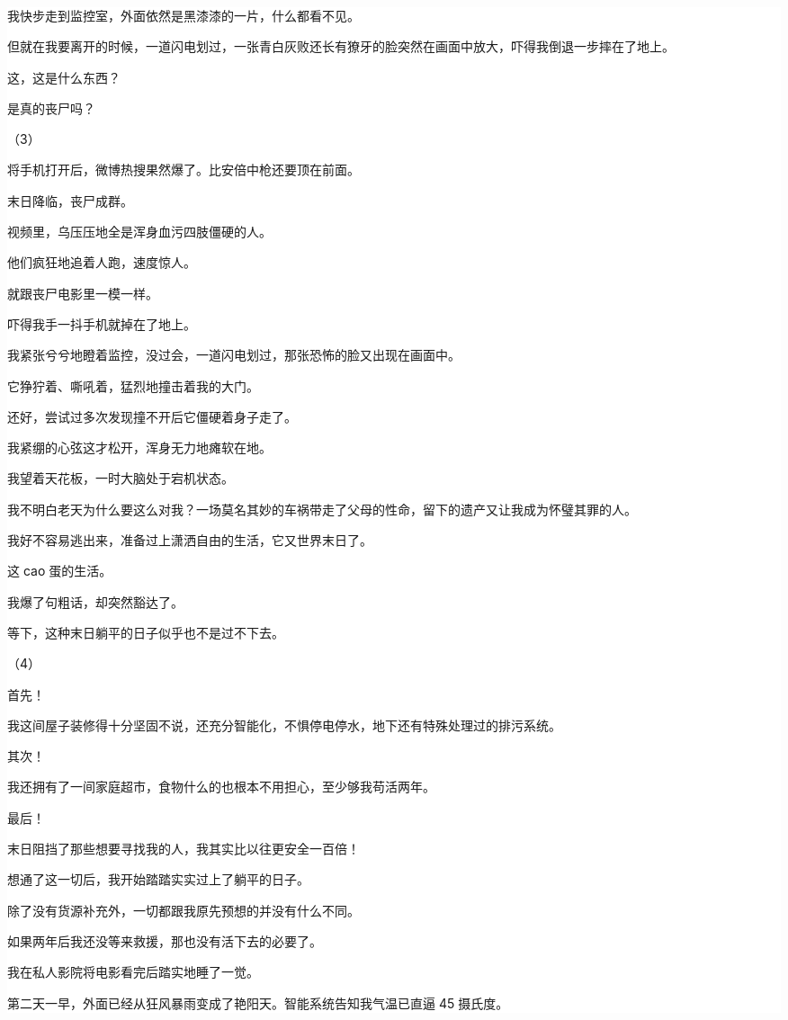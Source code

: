 我快步走到监控室，外面依然是黑漆漆的一片，什么都看不见。

但就在我要离开的时候，一道闪电划过，一张青白灰败还长有獠牙的脸突然在画面中放大，吓得我倒退一步摔在了地上。

这，这是什么东西？

是真的丧尸吗？

（3）

将手机打开后，微博热搜果然爆了。比安倍中枪还要顶在前面。

末日降临，丧尸成群。

视频里，乌压压地全是浑身血污四肢僵硬的人。

他们疯狂地追着人跑，速度惊人。

就跟丧尸电影里一模一样。

吓得我手一抖手机就掉在了地上。

我紧张兮兮地瞪着监控，没过会，一道闪电划过，那张恐怖的脸又出现在画面中。

它狰狞着、嘶吼着，猛烈地撞击着我的大门。

还好，尝试过多次发现撞不开后它僵硬着身子走了。

我紧绷的心弦这才松开，浑身无力地瘫软在地。

我望着天花板，一时大脑处于宕机状态。

我不明白老天为什么要这么对我？一场莫名其妙的车祸带走了父母的性命，留下的遗产又让我成为怀璧其罪的人。

我好不容易逃出来，准备过上潇洒自由的生活，它又世界末日了。

这 cao 蛋的生活。

我爆了句粗话，却突然豁达了。

等下，这种末日躺平的日子似乎也不是过不下去。

（4）

首先！

我这间屋子装修得十分坚固不说，还充分智能化，不惧停电停水，地下还有特殊处理过的排污系统。

其次！

我还拥有了一间家庭超市，食物什么的也根本不用担心，至少够我苟活两年。

最后！

末日阻挡了那些想要寻找我的人，我其实比以往更安全一百倍！

想通了这一切后，我开始踏踏实实过上了躺平的日子。

除了没有货源补充外，一切都跟我原先预想的并没有什么不同。

如果两年后我还没等来救援，那也没有活下去的必要了。

我在私人影院将电影看完后踏实地睡了一觉。

第二天一早，外面已经从狂风暴雨变成了艳阳天。智能系统告知我气温已直逼 45 摄氏度。
